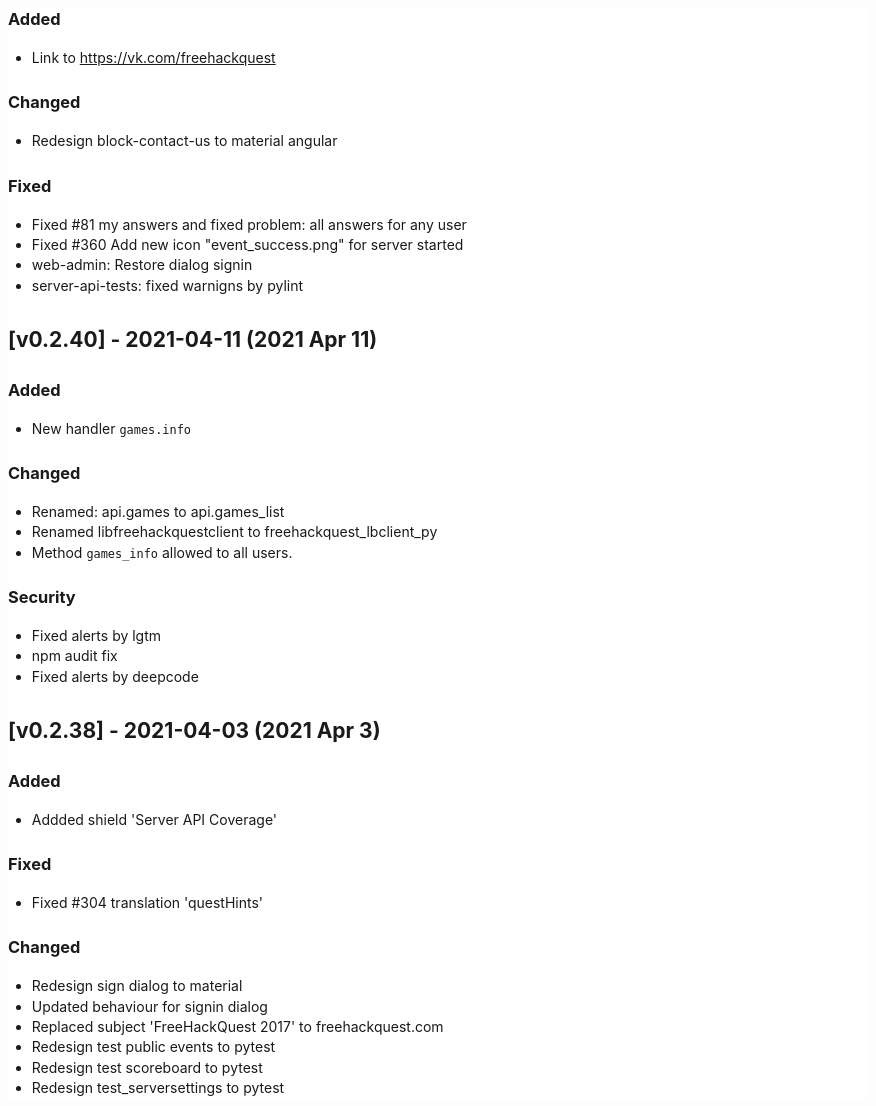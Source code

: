 ### Added

- Link to https://vk.com/freehackquest

### Changed

- Redesign block-contact-us to material angular

### Fixed 

- Fixed #81 my answers and fixed problem: all answers for any user
- Fixed #360 Add new icon "event_success.png" for server started
- web-admin: Restore dialog signin
- server-api-tests: fixed warnigns by pylint

## [v0.2.40] - 2021-04-11 (2021 Apr 11)

### Added

- New handler `games.info`

### Changed

- Renamed: api.games to api.games_list
- Renamed libfreehackquestclient to freehackquest_lbclient_py
- Method `games_info` allowed to all users.

### Security

- Fixed alerts by lgtm
- npm audit fix
- Fixed alerts by deepcode

## [v0.2.38] - 2021-04-03 (2021 Apr 3)

### Added

- Addded shield 'Server API Coverage'

### Fixed

- Fixed #304 translation 'questHints'

### Changed

- Redesign sign dialog to material
- Updated behaviour for signin dialog
- Replaced subject 'FreeHackQuest 2017' to freehackquest.com
- Redesign test public events to pytest
- Redesign test scoreboard to pytest
- Redesign test_serversettings to pytest

